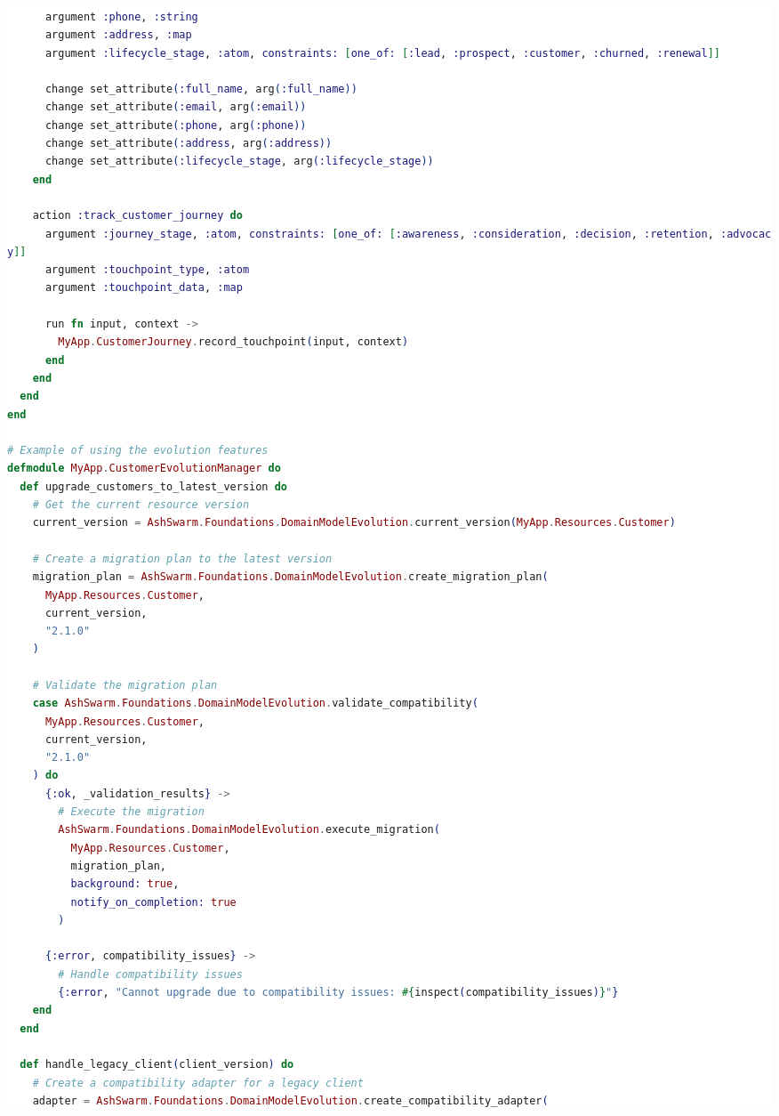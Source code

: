 ```elixir
      argument :phone, :string
      argument :address, :map
      argument :lifecycle_stage, :atom, constraints: [one_of: [:lead, :prospect, :customer, :churned, :renewal]]
      
      change set_attribute(:full_name, arg(:full_name))
      change set_attribute(:email, arg(:email))
      change set_attribute(:phone, arg(:phone))
      change set_attribute(:address, arg(:address))
      change set_attribute(:lifecycle_stage, arg(:lifecycle_stage))
    end
    
    action :track_customer_journey do
      argument :journey_stage, :atom, constraints: [one_of: [:awareness, :consideration, :decision, :retention, :advocacy]]
      argument :touchpoint_type, :atom
      argument :touchpoint_data, :map
      
      run fn input, context ->
        MyApp.CustomerJourney.record_touchpoint(input, context)
      end
    end
  end
end

# Example of using the evolution features
defmodule MyApp.CustomerEvolutionManager do
  def upgrade_customers_to_latest_version do
    # Get the current resource version
    current_version = AshSwarm.Foundations.DomainModelEvolution.current_version(MyApp.Resources.Customer)
    
    # Create a migration plan to the latest version
    migration_plan = AshSwarm.Foundations.DomainModelEvolution.create_migration_plan(
      MyApp.Resources.Customer,
      current_version,
      "2.1.0"
    )
    
    # Validate the migration plan
    case AshSwarm.Foundations.DomainModelEvolution.validate_compatibility(
      MyApp.Resources.Customer,
      current_version,
      "2.1.0"
    ) do
      {:ok, _validation_results} ->
        # Execute the migration
        AshSwarm.Foundations.DomainModelEvolution.execute_migration(
          MyApp.Resources.Customer,
          migration_plan,
          background: true,
          notify_on_completion: true
        )
        
      {:error, compatibility_issues} ->
        # Handle compatibility issues
        {:error, "Cannot upgrade due to compatibility issues: #{inspect(compatibility_issues)}"}
    end
  end
  
  def handle_legacy_client(client_version) do
    # Create a compatibility adapter for a legacy client
    adapter = AshSwarm.Foundations.DomainModelEvolution.create_compatibility_adapter(
```
